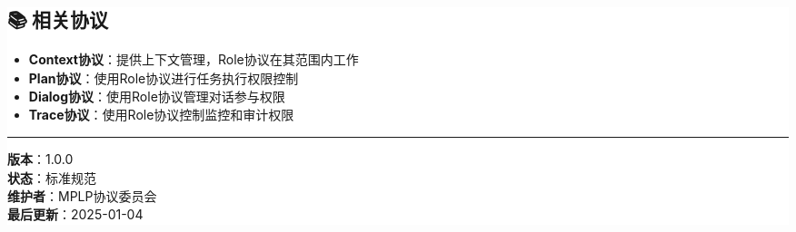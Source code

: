 ## 📚 **相关协议**

- **Context协议**：提供上下文管理，Role协议在其范围内工作
- **Plan协议**：使用Role协议进行任务执行权限控制
- **Dialog协议**：使用Role协议管理对话参与权限
- **Trace协议**：使用Role协议控制监控和审计权限

---

**版本**：1.0.0  
**状态**：标准规范  
**维护者**：MPLP协议委员会  
**最后更新**：2025-01-04
